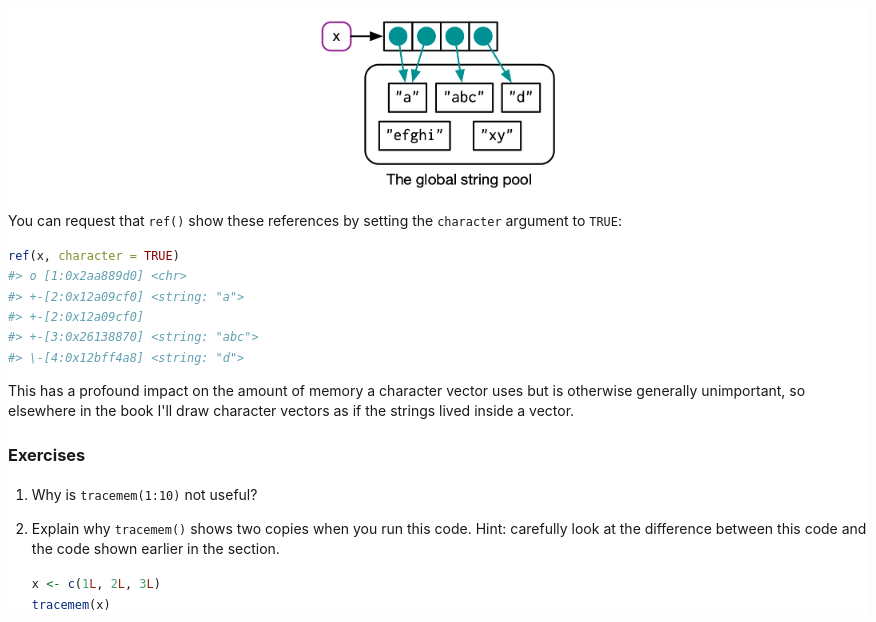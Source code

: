 <img src="diagrams/name-value/character-2.png" width="250" style="display: block; margin: auto;" />

You can request that `ref()` show these references by setting the `character` argument to `TRUE`:


```r
ref(x, character = TRUE)
#> o [1:0x2aa889d0] <chr> 
#> +-[2:0x12a09cf0] <string: "a"> 
#> +-[2:0x12a09cf0] 
#> +-[3:0x26138870] <string: "abc"> 
#> \-[4:0x12bff4a8] <string: "d">
```

This has a profound impact on the amount of memory a character vector uses but is otherwise generally unimportant, so elsewhere in the book I'll draw character vectors as if the strings lived inside a vector.

### Exercises

1.  Why is `tracemem(1:10)` not useful?

1.  Explain why `tracemem()` shows two copies when you run this code.
    Hint: carefully look at the difference between this code and the code 
    shown earlier in the section.
     
    
    ```r
    x <- c(1L, 2L, 3L)
    tracemem(x)
    

[^letters]: Surprisingly, precisely what constitutes a letter is determined by your current locale. That means that the syntax of R code can actually differ from computer to computer, and that it's possible for a file that works on one computer to not even parse on another! Avoid this problem by sticking to ASCII characters (i.e. A-Z) as much as possible.
[^double-bracket]: You may be surprised to see `[[` used to subset a numeric vector. We'll come back to this in Section \@ref(subset-single), but in brief, I think you should always use `[[` when you are getting or setting a single element.
[^character-vector]: Confusingly, a character vector is a vector of strings, not individual characters. 
[^object.size]: Beware of the `utils::object.size()` function. It does not correctly account for shared references and will return sizes that are too large.
[^32bit]: If you're running 32-bit R, you'll see slightly different sizes.
[^refcnt]: By the time you read this, this may have changed, as plans are afoot to improve reference counting: https://developer.r-project.org/Refcnt.html
[^shallow-copy]: These copies are shallow: they only copy the reference to each individual column, not the contents of the columns. This means the performance isn't terrible, but it's obviously not as good as it could be.
[^callstack]: And every environment in the current call stack.